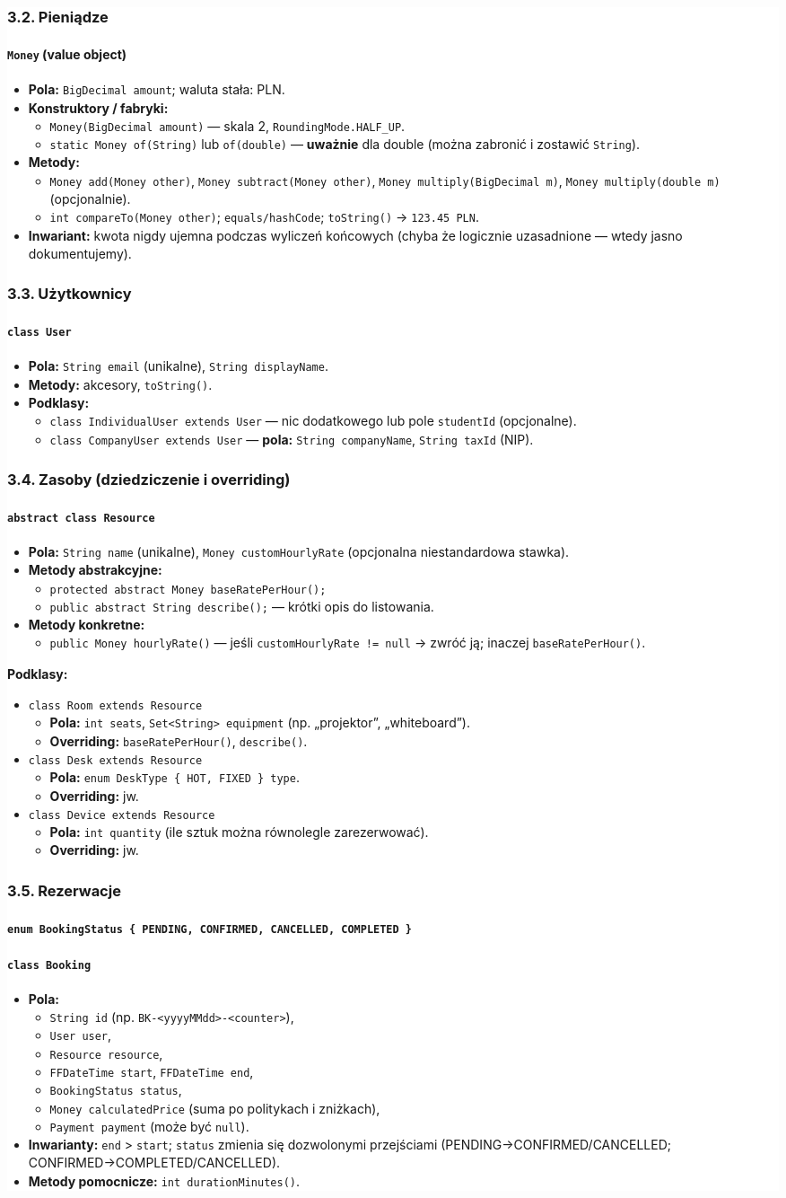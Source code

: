 ### 3.2. Pieniądze
#### `Money` (value object)
- **Pola:** `BigDecimal amount`; waluta stała: PLN.
- **Konstruktory / fabryki:**
  - `Money(BigDecimal amount)` — skala 2, `RoundingMode.HALF_UP`.
  - `static Money of(String)` lub `of(double)` — **uważnie** dla double (można zabronić i zostawić `String`).
- **Metody:**
  - `Money add(Money other)`, `Money subtract(Money other)`, `Money multiply(BigDecimal m)`, `Money multiply(double m)` (opcjonalnie).
  - `int compareTo(Money other)`; `equals/hashCode`; `toString()` → `123.45 PLN`.
- **Inwariant:** kwota nigdy ujemna podczas wyliczeń końcowych (chyba że logicznie uzasadnione — wtedy jasno dokumentujemy).

### 3.3. Użytkownicy
#### `class User`
- **Pola:** `String email` (unikalne), `String displayName`.
- **Metody:** akcesory, `toString()`.
- **Podklasy:**
  - `class IndividualUser extends User` — nic dodatkowego lub pole `studentId` (opcjonalne).
  - `class CompanyUser extends User` — **pola:** `String companyName`, `String taxId` (NIP).

### 3.4. Zasoby (dziedziczenie i overriding)
#### `abstract class Resource`
- **Pola:** `String name` (unikalne), `Money customHourlyRate` (opcjonalna niestandardowa stawka).
- **Metody abstrakcyjne:** 
  - `protected abstract Money baseRatePerHour();`
  - `public abstract String describe();` — krótki opis do listowania.
- **Metody konkretne:**
  - `public Money hourlyRate()` — jeśli `customHourlyRate != null` → zwróć ją; inaczej `baseRatePerHour()`.

**Podklasy:**
- `class Room extends Resource`
  - **Pola:** `int seats`, `Set<String> equipment` (np. „projektor”, „whiteboard”).
  - **Overriding:** `baseRatePerHour()`, `describe()`.
- `class Desk extends Resource`
  - **Pola:** `enum DeskType { HOT, FIXED } type`.
  - **Overriding:** jw.
- `class Device extends Resource`
  - **Pola:** `int quantity` (ile sztuk można równolegle zarezerwować).
  - **Overriding:** jw.

### 3.5. Rezerwacje
#### `enum BookingStatus { PENDING, CONFIRMED, CANCELLED, COMPLETED }`

#### `class Booking`
- **Pola:** 
  - `String id` (np. `BK-<yyyyMMdd>-<counter>`), 
  - `User user`, 
  - `Resource resource`, 
  - `FFDateTime start`, `FFDateTime end`,
  - `BookingStatus status`,
  - `Money calculatedPrice` (suma po politykach i zniżkach),
  - `Payment payment` (może być `null`).
- **Inwarianty:** `end` > `start`; `status` zmienia się dozwolonymi przejściami (PENDING→CONFIRMED/CANCELLED; CONFIRMED→COMPLETED/CANCELLED).
- **Metody pomocnicze:** `int durationMinutes()`.
